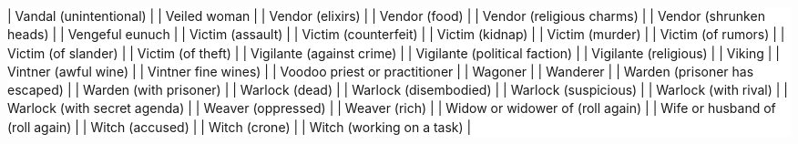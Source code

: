 | Vandal (unintentional)                                                |
| Veiled woman                                                          |
| Vendor (elixirs)                                                      |
| Vendor (food)                                                         |
| Vendor (religious charms)                                             |
| Vendor (shrunken heads)                                               |
| Vengeful eunuch                                                       |
| Victim (assault)                                                      |
| Victim (counterfeit)                                                  |
| Victim (kidnap)                                                       |
| Victim (murder)                                                       |
| Victim (of rumors)                                                    |
| Victim (of slander)                                                   |
| Victim (of theft)                                                     |
| Vigilante (against crime)                                             |
| Vigilante (political faction)                                         |
| Vigilante (religious)                                                 |
| Viking                                                                |
| Vintner (awful wine)                                                  |
| Vintner fine wines)                                                   |
| Voodoo priest or practitioner                                         |
| Wagoner                                                               |
| Wanderer                                                              |
| Warden (prisoner has escaped)                                         |
| Warden (with prisoner)                                                |
| Warlock (dead)                                                        |
| Warlock (disembodied)                                                 |
| Warlock (suspicious)                                                  |
| Warlock (with rival)                                                  |
| Warlock (with secret agenda)                                          |
| Weaver (oppressed)                                                    |
| Weaver (rich)                                                         |
| Widow or widower of (roll again)                                      |
| Wife or husband of (roll again)                                       |
| Witch (accused)                                                       |
| Witch (crone)                                                         |
| Witch (working on a task)                                             |